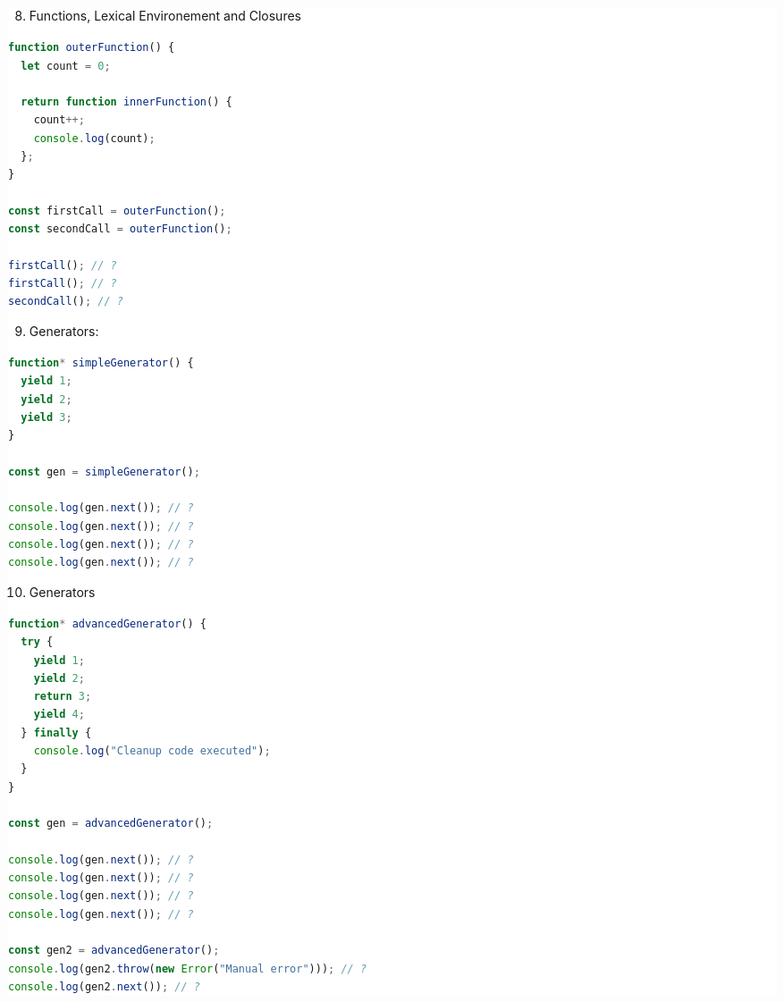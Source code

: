 8. Functions, Lexical Environement and Closures

```javascript
function outerFunction() {
  let count = 0;
  
  return function innerFunction() {
    count++;
    console.log(count);
  };
}

const firstCall = outerFunction();
const secondCall = outerFunction();

firstCall(); // ?
firstCall(); // ?
secondCall(); // ?
```

9. Generators:

```javascript
function* simpleGenerator() {
  yield 1;
  yield 2;
  yield 3;
}

const gen = simpleGenerator();

console.log(gen.next()); // ?
console.log(gen.next()); // ?
console.log(gen.next()); // ?
console.log(gen.next()); // ?
```

10. Generators

```javascript
function* advancedGenerator() {
  try {
    yield 1;
    yield 2;
    return 3;
    yield 4;
  } finally {
    console.log("Cleanup code executed");
  }
}

const gen = advancedGenerator();

console.log(gen.next()); // ?
console.log(gen.next()); // ?
console.log(gen.next()); // ?
console.log(gen.next()); // ?

const gen2 = advancedGenerator();
console.log(gen2.throw(new Error("Manual error"))); // ?
console.log(gen2.next()); // ?
```

